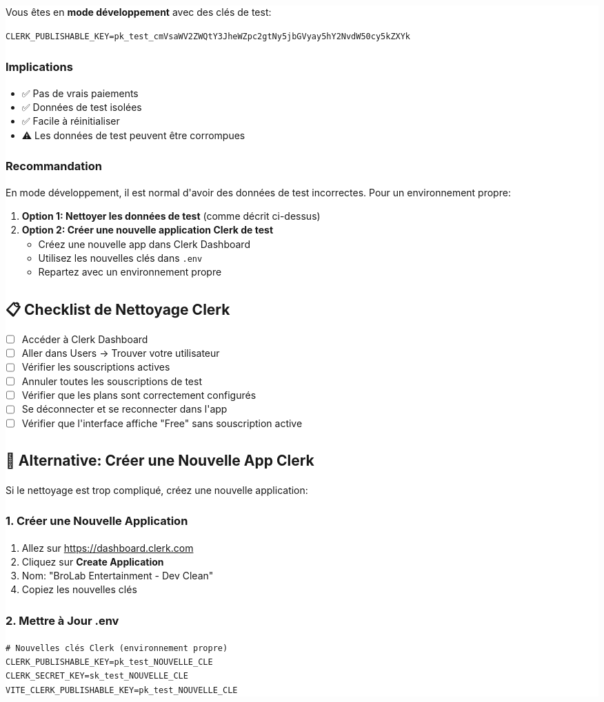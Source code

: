 Vous êtes en **mode développement** avec des clés de test:

```env
CLERK_PUBLISHABLE_KEY=pk_test_cmVsaWV2ZWQtY3JheWZpc2gtNy5jbGVyay5hY2NvdW50cy5kZXYk
```

### Implications

- ✅ Pas de vrais paiements
- ✅ Données de test isolées
- ✅ Facile à réinitialiser
- ⚠️ Les données de test peuvent être corrompues

### Recommandation

En mode développement, il est normal d'avoir des données de test incorrectes. Pour un environnement propre:

1. **Option 1: Nettoyer les données de test** (comme décrit ci-dessus)
2. **Option 2: Créer une nouvelle application Clerk de test**
   - Créez une nouvelle app dans Clerk Dashboard
   - Utilisez les nouvelles clés dans `.env`
   - Repartez avec un environnement propre

## 📋 Checklist de Nettoyage Clerk

- [ ] Accéder à Clerk Dashboard
- [ ] Aller dans Users → Trouver votre utilisateur
- [ ] Vérifier les souscriptions actives
- [ ] Annuler toutes les souscriptions de test
- [ ] Vérifier que les plans sont correctement configurés
- [ ] Se déconnecter et se reconnecter dans l'app
- [ ] Vérifier que l'interface affiche "Free" sans souscription active

## 🔧 Alternative: Créer une Nouvelle App Clerk

Si le nettoyage est trop compliqué, créez une nouvelle application:

### 1. Créer une Nouvelle Application

1. Allez sur https://dashboard.clerk.com
2. Cliquez sur **Create Application**
3. Nom: "BroLab Entertainment - Dev Clean"
4. Copiez les nouvelles clés

### 2. Mettre à Jour .env

```env
# Nouvelles clés Clerk (environnement propre)
CLERK_PUBLISHABLE_KEY=pk_test_NOUVELLE_CLE
CLERK_SECRET_KEY=sk_test_NOUVELLE_CLE
VITE_CLERK_PUBLISHABLE_KEY=pk_test_NOUVELLE_CLE
```
